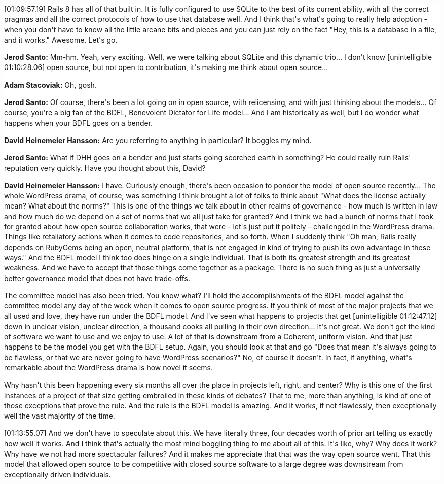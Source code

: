 \[01:09:57.19\] Rails 8 has all of that built in. It is fully configured to use SQLite to the best of its current ability, with all the correct pragmas and all the correct protocols of how to use that database well. And I think that's what's going to really help adoption - when you don't have to know all the little arcane bits and pieces and you can just rely on the fact "Hey, this is a database in a file, and it works." Awesome. Let's go.

**Jerod Santo:** Mm-hm. Yeah, very exciting. Well, we were talking about SQLite and this dynamic trio... I don't know \[unintelligible 01:10:28.06\] open source, but not open to contribution, it's making me think about open source...

**Adam Stacoviak:** Oh, gosh.

**Jerod Santo:** Of course, there's been a lot going on in open source, with relicensing, and with just thinking about the models... Of course, you're a big fan of the BDFL, Benevolent Dictator for Life model... And I am historically as well, but I do wonder what happens when your BDFL goes on a bender.

**David Heinemeier Hansson:** Are you referring to anything in particular? It boggles my mind.

**Jerod Santo:** What if DHH goes on a bender and just starts going scorched earth in something? He could really ruin Rails' reputation very quickly. Have you thought about this, David?

**David Heinemeier Hansson:** I have. Curiously enough, there's been occasion to ponder the model of open source recently... The whole WordPress drama, of course, was something I think brought a lot of folks to think about "What does the license actually mean? What about the norms?" This is one of the things we talk about in other realms of governance - how much is written in law and how much do we depend on a set of norms that we all just take for granted? And I think we had a bunch of norms that I took for granted about how open source collaboration works, that were - let's just put it politely - challenged in the WordPress drama. Things like retaliatory actions when it comes to code repositories, and so forth. When I suddenly think "Oh man, Rails really depends on RubyGems being an open, neutral platform, that is not engaged in kind of trying to push its own advantage in these ways." And the BDFL model I think too does hinge on a single individual. That is both its greatest strength and its greatest weakness. And we have to accept that those things come together as a package. There is no such thing as just a universally better governance model that does not have trade-offs.

The committee model has also been tried. You know what? I'll hold the accomplishments of the BDFL model against the committee model any day of the week when it comes to open source progress. If you think of most of the major projects that we all used and love, they have run under the BDFL model. And I've seen what happens to projects that get \[unintelligible 01:12:47.12\] down in unclear vision, unclear direction, a thousand cooks all pulling in their own direction... It's not great. We don't get the kind of software we want to use and we enjoy to use. A lot of that is downstream from a Coherent, uniform vision. And that just happens to be the model you get with the BDFL setup. Again, you should look at that and go "Does that mean it's always going to be flawless, or that we are never going to have WordPress scenarios?" No, of course it doesn't. In fact, if anything, what's remarkable about the WordPress drama is how novel it seems.

Why hasn't this been happening every six months all over the place in projects left, right, and center? Why is this one of the first instances of a project of that size getting embroiled in these kinds of debates? That to me, more than anything, is kind of one of those exceptions that prove the rule. And the rule is the BDFL model is amazing. And it works, if not flawlessly, then exceptionally well the vast majority of the time.

\[01:13:55.07\] And we don't have to speculate about this. We have literally three, four decades worth of prior art telling us exactly how well it works. And I think that's actually the most mind boggling thing to me about all of this. It's like, why? Why does it work? Why have we not had more spectacular failures? And it makes me appreciate that that was the way open source went. That this model that allowed open source to be competitive with closed source software to a large degree was downstream from exceptionally driven individuals.
